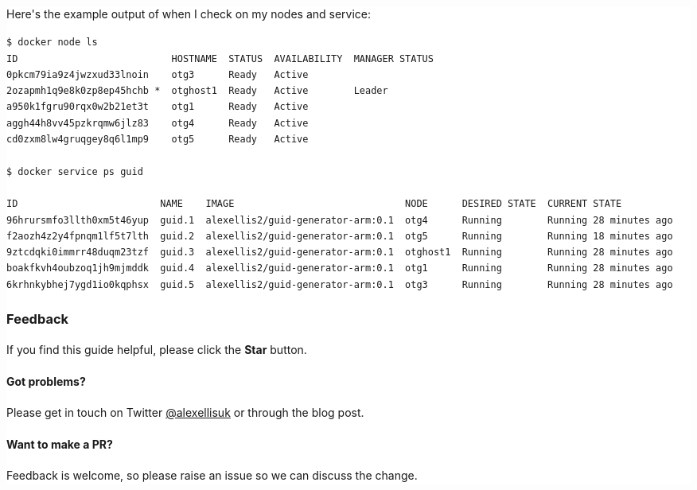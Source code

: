 Here's the example output of when I check on my nodes and service:

```
$ docker node ls
ID                           HOSTNAME  STATUS  AVAILABILITY  MANAGER STATUS
0pkcm79ia9z4jwzxud33lnoin    otg3      Ready   Active        
2ozapmh1q9e8k0zp8ep45hchb *  otghost1  Ready   Active        Leader
a950k1fgru90rqx0w2b21et3t    otg1      Ready   Active        
aggh44h8vv45pzkrqmw6jlz83    otg4      Ready   Active        
cd0zxm8lw4gruqgey8q6l1mp9    otg5      Ready   Active   

$ docker service ps guid

ID                         NAME    IMAGE                              NODE      DESIRED STATE  CURRENT STATE
96hrursmfo3llth0xm5t46yup  guid.1  alexellis2/guid-generator-arm:0.1  otg4      Running        Running 28 minutes ago  
f2aozh4z2y4fpnqm1lf5t7lth  guid.2  alexellis2/guid-generator-arm:0.1  otg5      Running        Running 18 minutes ago  
9ztcdqki0immrr48duqm23tzf  guid.3  alexellis2/guid-generator-arm:0.1  otghost1  Running        Running 28 minutes ago  
boakfkvh4oubzoq1jh9mjmddk  guid.4  alexellis2/guid-generator-arm:0.1  otg1      Running        Running 28 minutes ago  
6krhnkybhej7ygd1io0kqphsx  guid.5  alexellis2/guid-generator-arm:0.1  otg3      Running        Running 28 minutes ago  
```

### Feedback

If you find this guide helpful, please click the **Star** button.

#### Got problems?

Please get in touch on Twitter [@alexellisuk](https://twitter.com/alexellisuk) or through the blog post.

#### Want to make a PR?

Feedback is welcome, so please raise an issue so we can discuss the change.
